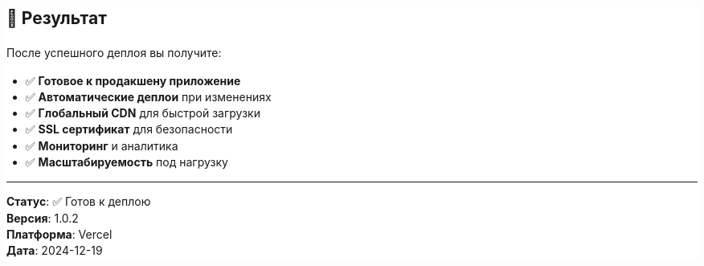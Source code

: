 ## 🎯 Результат

После успешного деплоя вы получите:
- ✅ **Готовое к продакшену приложение**
- ✅ **Автоматические деплои** при изменениях
- ✅ **Глобальный CDN** для быстрой загрузки
- ✅ **SSL сертификат** для безопасности
- ✅ **Мониторинг** и аналитика
- ✅ **Масштабируемость** под нагрузку

---

**Статус**: ✅ Готов к деплою  
**Версия**: 1.0.2  
**Платформа**: Vercel  
**Дата**: 2024-12-19
